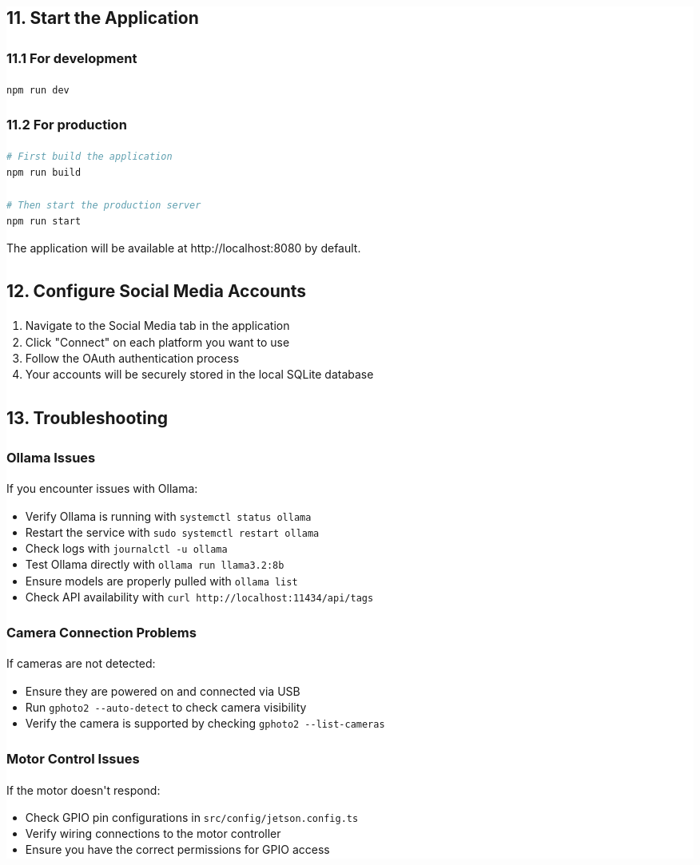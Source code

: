 ## 11. Start the Application

### 11.1 For development

```bash
npm run dev
```

### 11.2 For production

```bash
# First build the application
npm run build

# Then start the production server
npm run start
```

The application will be available at http://localhost:8080 by default.

## 12. Configure Social Media Accounts

1. Navigate to the Social Media tab in the application
2. Click "Connect" on each platform you want to use
3. Follow the OAuth authentication process
4. Your accounts will be securely stored in the local SQLite database

## 13. Troubleshooting

### Ollama Issues

If you encounter issues with Ollama:
- Verify Ollama is running with `systemctl status ollama`
- Restart the service with `sudo systemctl restart ollama`
- Check logs with `journalctl -u ollama`
- Test Ollama directly with `ollama run llama3.2:8b`
- Ensure models are properly pulled with `ollama list`
- Check API availability with `curl http://localhost:11434/api/tags`

### Camera Connection Problems

If cameras are not detected:
- Ensure they are powered on and connected via USB
- Run `gphoto2 --auto-detect` to check camera visibility
- Verify the camera is supported by checking `gphoto2 --list-cameras`

### Motor Control Issues

If the motor doesn't respond:
- Check GPIO pin configurations in `src/config/jetson.config.ts`
- Verify wiring connections to the motor controller
- Ensure you have the correct permissions for GPIO access
